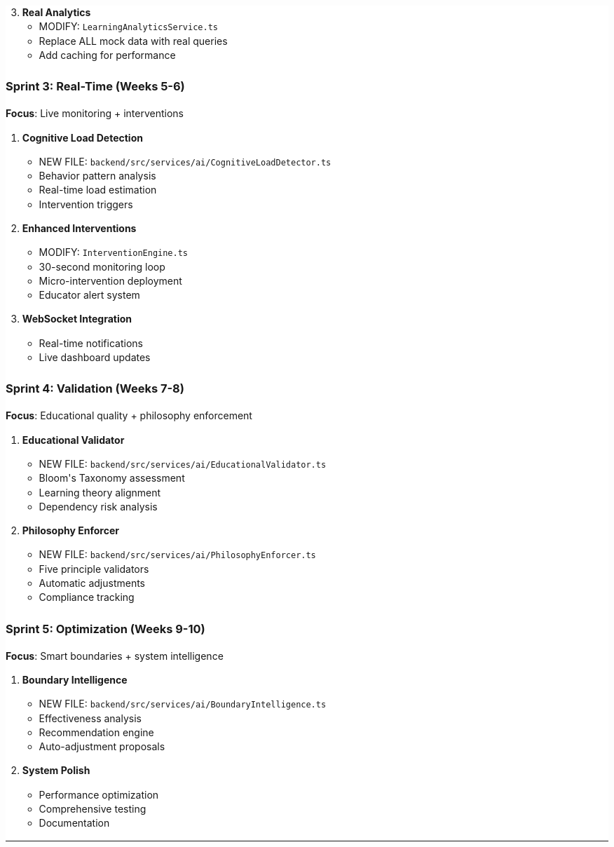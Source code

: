3. **Real Analytics**
   - MODIFY: `LearningAnalyticsService.ts`
   - Replace ALL mock data with real queries
   - Add caching for performance

### Sprint 3: Real-Time (Weeks 5-6)
**Focus**: Live monitoring + interventions

1. **Cognitive Load Detection**
   - NEW FILE: `backend/src/services/ai/CognitiveLoadDetector.ts`
   - Behavior pattern analysis
   - Real-time load estimation
   - Intervention triggers

2. **Enhanced Interventions**
   - MODIFY: `InterventionEngine.ts`
   - 30-second monitoring loop
   - Micro-intervention deployment
   - Educator alert system

3. **WebSocket Integration**
   - Real-time notifications
   - Live dashboard updates

### Sprint 4: Validation (Weeks 7-8)
**Focus**: Educational quality + philosophy enforcement

1. **Educational Validator**
   - NEW FILE: `backend/src/services/ai/EducationalValidator.ts`
   - Bloom's Taxonomy assessment
   - Learning theory alignment
   - Dependency risk analysis

2. **Philosophy Enforcer**
   - NEW FILE: `backend/src/services/ai/PhilosophyEnforcer.ts`
   - Five principle validators
   - Automatic adjustments
   - Compliance tracking

### Sprint 5: Optimization (Weeks 9-10)
**Focus**: Smart boundaries + system intelligence

1. **Boundary Intelligence**
   - NEW FILE: `backend/src/services/ai/BoundaryIntelligence.ts`
   - Effectiveness analysis
   - Recommendation engine
   - Auto-adjustment proposals

2. **System Polish**
   - Performance optimization
   - Comprehensive testing
   - Documentation

---
